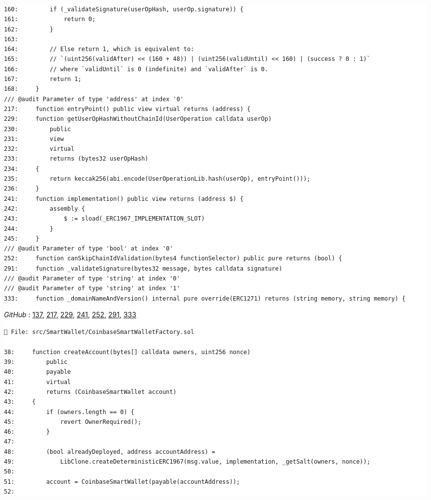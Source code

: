 ```solidity
160:         if (_validateSignature(userOpHash, userOp.signature)) {
161:             return 0;
162:         }
163: 
164:         // Else return 1, which is equivalent to:
165:         // `(uint256(validAfter) << (160 + 48)) | (uint256(validUntil) << 160) | (success ? 0 : 1)`
166:         // where `validUntil` is 0 (indefinite) and `validAfter` is 0.
167:         return 1;
168:     }
/// @audit Parameter of type 'address' at index '0'
217:     function entryPoint() public view virtual returns (address) { 
229:     function getUserOpHashWithoutChainId(UserOperation calldata userOp) 
230:         public
231:         view
232:         virtual
233:         returns (bytes32 userOpHash)
234:     {
235:         return keccak256(abi.encode(UserOperationLib.hash(userOp), entryPoint()));
236:     }
241:     function implementation() public view returns (address $) { 
242:         assembly {
243:             $ := sload(_ERC1967_IMPLEMENTATION_SLOT)
244:         }
245:     }
/// @audit Parameter of type 'bool' at index '0'
252:     function canSkipChainIdValidation(bytes4 functionSelector) public pure returns (bool) { 
291:     function _validateSignature(bytes32 message, bytes calldata signature) 
/// @audit Parameter of type 'string' at index '0'
/// @audit Parameter of type 'string' at index '1'
333:     function _domainNameAndVersion() internal pure override(ERC1271) returns (string memory, string memory) { 
```


*GitHub* : [137](https://github.com/code-423n4/2024-03-coinbase/blob/main/src/SmartWallet/CoinbaseSmartWallet.sol/#L137-L168), [217](https://github.com/code-423n4/2024-03-coinbase/blob/main/src/SmartWallet/CoinbaseSmartWallet.sol/#L217-L217), [229](https://github.com/code-423n4/2024-03-coinbase/blob/main/src/SmartWallet/CoinbaseSmartWallet.sol/#L229-L236), [241](https://github.com/code-423n4/2024-03-coinbase/blob/main/src/SmartWallet/CoinbaseSmartWallet.sol/#L241-L245), [252](https://github.com/code-423n4/2024-03-coinbase/blob/main/src/SmartWallet/CoinbaseSmartWallet.sol/#L252-L252), [291](https://github.com/code-423n4/2024-03-coinbase/blob/main/src/SmartWallet/CoinbaseSmartWallet.sol/#L291-L291), [333](https://github.com/code-423n4/2024-03-coinbase/blob/main/src/SmartWallet/CoinbaseSmartWallet.sol/#L333-L333)

```solidity
📁 File: src/SmartWallet/CoinbaseSmartWalletFactory.sol

38:     function createAccount(bytes[] calldata owners, uint256 nonce) 
39:         public
40:         payable
41:         virtual
42:         returns (CoinbaseSmartWallet account)
43:     {
44:         if (owners.length == 0) {
45:             revert OwnerRequired();
46:         }
47: 
48:         (bool alreadyDeployed, address accountAddress) =
49:             LibClone.createDeterministicERC1967(msg.value, implementation, _getSalt(owners, nonce));
50: 
51:         account = CoinbaseSmartWallet(payable(accountAddress));
52: 
```